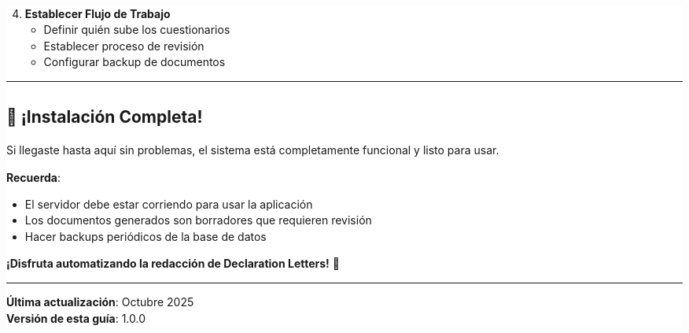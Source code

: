 4. **Establecer Flujo de Trabajo**
   - Definir quién sube los cuestionarios
   - Establecer proceso de revisión
   - Configurar backup de documentos

---

## 🎉 ¡Instalación Completa!

Si llegaste hasta aquí sin problemas, el sistema está completamente funcional y listo para usar.

**Recuerda**:
- El servidor debe estar corriendo para usar la aplicación
- Los documentos generados son borradores que requieren revisión
- Hacer backups periódicos de la base de datos

**¡Disfruta automatizando la redacción de Declaration Letters!** 🚀

---

**Última actualización**: Octubre 2025  
**Versión de esta guía**: 1.0.0


